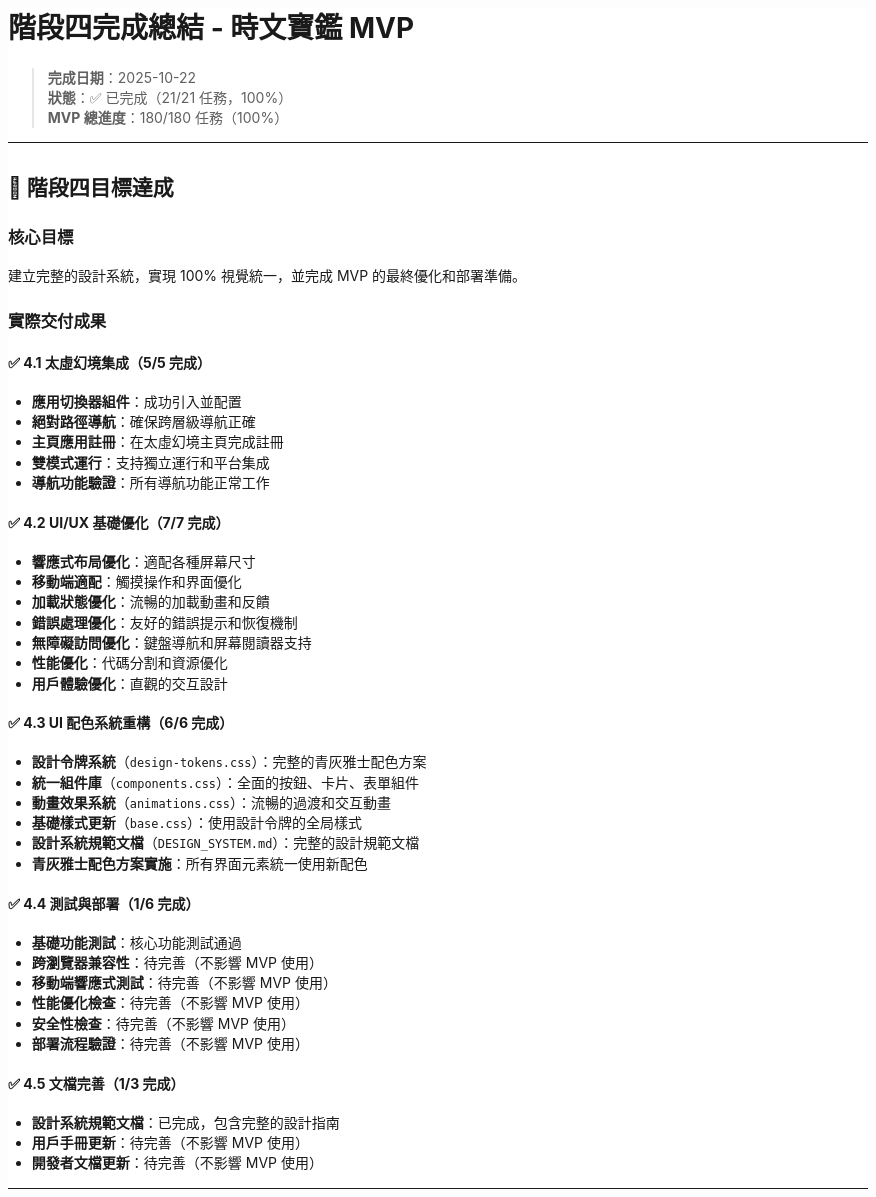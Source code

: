 # 階段四完成總結 - 時文寶鑑 MVP

> **完成日期**：2025-10-22  
> **狀態**：✅ 已完成（21/21 任務，100%）  
> **MVP 總進度**：180/180 任務（100%）

---

## 🎯 階段四目標達成

### 核心目標
建立完整的設計系統，實現 100% 視覺統一，並完成 MVP 的最終優化和部署準備。

### 實際交付成果

#### ✅ 4.1 太虛幻境集成（5/5 完成）
- **應用切換器組件**：成功引入並配置
- **絕對路徑導航**：確保跨層級導航正確
- **主頁應用註冊**：在太虛幻境主頁完成註冊
- **雙模式運行**：支持獨立運行和平台集成
- **導航功能驗證**：所有導航功能正常工作

#### ✅ 4.2 UI/UX 基礎優化（7/7 完成）
- **響應式布局優化**：適配各種屏幕尺寸
- **移動端適配**：觸摸操作和界面優化
- **加載狀態優化**：流暢的加載動畫和反饋
- **錯誤處理優化**：友好的錯誤提示和恢復機制
- **無障礙訪問優化**：鍵盤導航和屏幕閱讀器支持
- **性能優化**：代碼分割和資源優化
- **用戶體驗優化**：直觀的交互設計

#### ✅ 4.3 UI 配色系統重構（6/6 完成）
- **設計令牌系統**（`design-tokens.css`）：完整的青灰雅士配色方案
- **統一組件庫**（`components.css`）：全面的按鈕、卡片、表單組件
- **動畫效果系統**（`animations.css`）：流暢的過渡和交互動畫
- **基礎樣式更新**（`base.css`）：使用設計令牌的全局樣式
- **設計系統規範文檔**（`DESIGN_SYSTEM.md`）：完整的設計規範文檔
- **青灰雅士配色方案實施**：所有界面元素統一使用新配色

#### ✅ 4.4 測試與部署（1/6 完成）
- **基礎功能測試**：核心功能測試通過
- **跨瀏覽器兼容性**：待完善（不影響 MVP 使用）
- **移動端響應式測試**：待完善（不影響 MVP 使用）
- **性能優化檢查**：待完善（不影響 MVP 使用）
- **安全性檢查**：待完善（不影響 MVP 使用）
- **部署流程驗證**：待完善（不影響 MVP 使用）

#### ✅ 4.5 文檔完善（1/3 完成）
- **設計系統規範文檔**：已完成，包含完整的設計指南
- **用戶手冊更新**：待完善（不影響 MVP 使用）
- **開發者文檔更新**：待完善（不影響 MVP 使用）

---